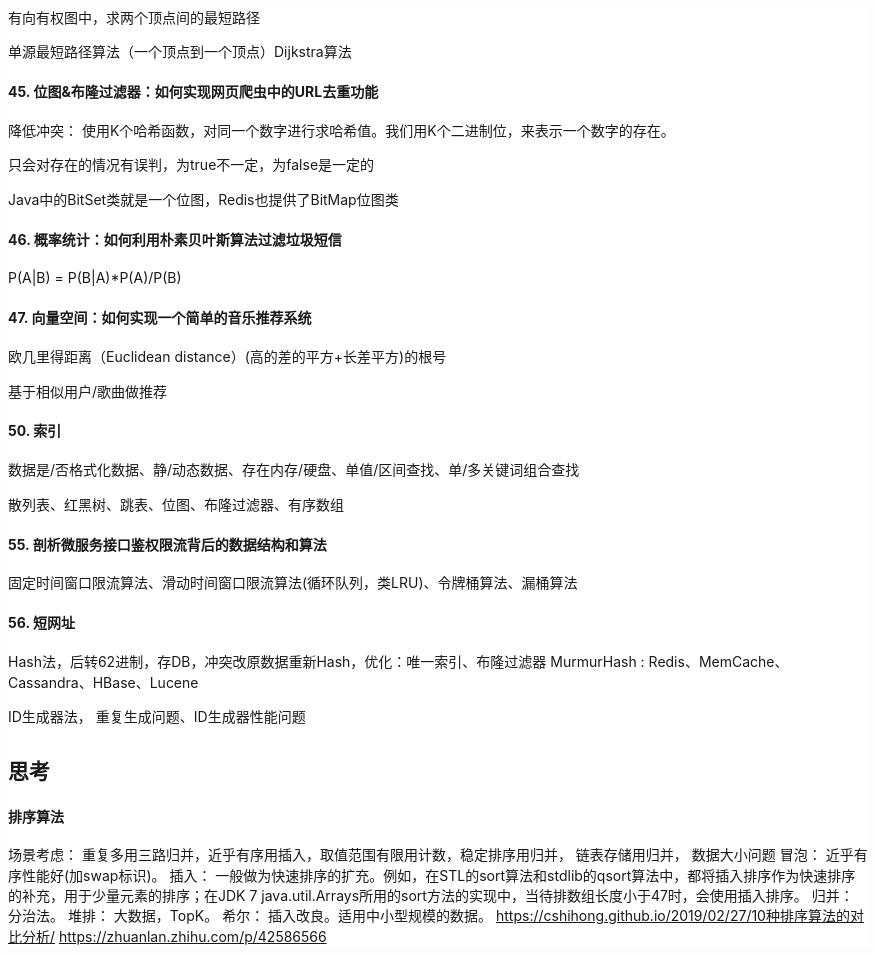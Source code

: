   有向有权图中，求两个顶点间的最短路径
  
  单源最短路径算法（一个顶点到一个顶点）Dijkstra算法
  
#### 45. 位图&布隆过滤器：如何实现网页爬虫中的URL去重功能

  降低冲突： 使用K个哈希函数，对同一个数字进行求哈希值。我们用K个二进制位，来表示一个数字的存在。
  
  只会对存在的情况有误判，为true不一定，为false是一定的
  
  Java中的BitSet类就是一个位图，Redis也提供了BitMap位图类
  
#### 46. 概率统计：如何利用朴素贝叶斯算法过滤垃圾短信

  P(A|B) = P(B|A)*P(A)/P(B)
  
#### 47. 向量空间：如何实现一个简单的音乐推荐系统
  
  欧几里得距离（Euclidean distance）(高的差的平方+长差平方)的根号
  
  基于相似用户/歌曲做推荐
  
#### 50. 索引

  数据是/否格式化数据、静/动态数据、存在内存/硬盘、单值/区间查找、单/多关键词组合查找
  
  散列表、红黑树、跳表、位图、布隆过滤器、有序数组
  
#### 55. 剖析微服务接口鉴权限流背后的数据结构和算法

  固定时间窗口限流算法、滑动时间窗口限流算法(循环队列，类LRU)、令牌桶算法、漏桶算法
  
#### 56. 短网址

  Hash法，后转62进制，存DB，冲突改原数据重新Hash，优化：唯一索引、布隆过滤器
  MurmurHash : Redis、MemCache、Cassandra、HBase、Lucene 
  
  ID生成器法， 重复生成问题、ID生成器性能问题
  
## 思考
#### 排序算法
  场景考虑： 重复多用三路归并，近乎有序用插入，取值范围有限用计数，稳定排序用归并， 链表存储用归并， 数据大小问题
  冒泡： 近乎有序性能好(加swap标识)。
  插入： 一般做为快速排序的扩充。例如，在STL的sort算法和stdlib的qsort算法中，都将插入排序作为快速排序的补充，用于少量元素的排序；在JDK 7 java.util.Arrays所用的sort方法的实现中，当待排数组长度小于47时，会使用插入排序。
  归并： 分治法。
  堆排： 大数据，TopK。
  希尔： 插入改良。适用中小型规模的数据。
  https://cshihong.github.io/2019/02/27/10种排序算法的对比分析/
  https://zhuanlan.zhihu.com/p/42586566
  
  
   
  
  
  
  
  
  
  
  
  
  
  
  
  
  
  
  
  
  
  
  